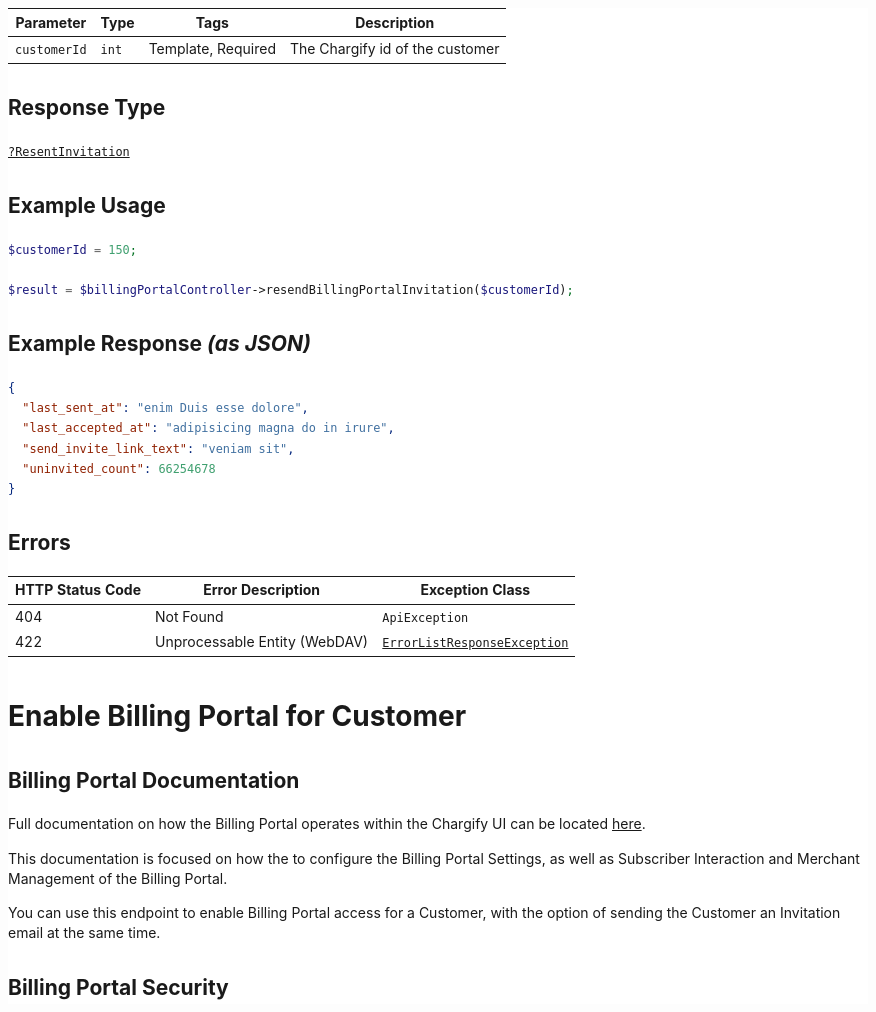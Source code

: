 | Parameter | Type | Tags | Description |
|  --- | --- | --- | --- |
| `customerId` | `int` | Template, Required | The Chargify id of the customer |

## Response Type

[`?ResentInvitation`](../../doc/models/resent-invitation.md)

## Example Usage

```php
$customerId = 150;

$result = $billingPortalController->resendBillingPortalInvitation($customerId);
```

## Example Response *(as JSON)*

```json
{
  "last_sent_at": "enim Duis esse dolore",
  "last_accepted_at": "adipisicing magna do in irure",
  "send_invite_link_text": "veniam sit",
  "uninvited_count": 66254678
}
```

## Errors

| HTTP Status Code | Error Description | Exception Class |
|  --- | --- | --- |
| 404 | Not Found | `ApiException` |
| 422 | Unprocessable Entity (WebDAV) | [`ErrorListResponseException`](../../doc/models/error-list-response-exception.md) |


# Enable Billing Portal for Customer

## Billing Portal Documentation

Full documentation on how the Billing Portal operates within the Chargify UI can be located [here](https://chargify.zendesk.com/hc/en-us/articles/4407648972443).

This documentation is focused on how the to configure the Billing Portal Settings, as well as Subscriber Interaction and Merchant Management of the Billing Portal.

You can use this endpoint to enable Billing Portal access for a Customer, with the option of sending the Customer an Invitation email at the same time.

## Billing Portal Security
